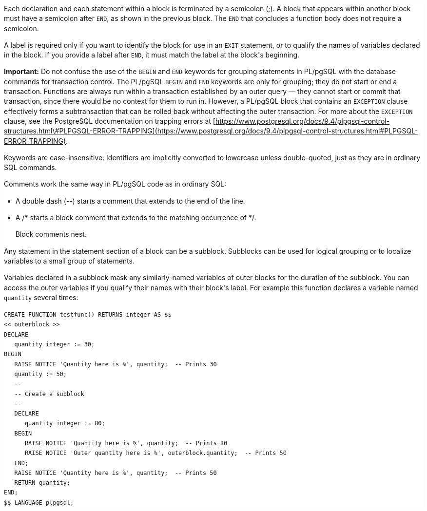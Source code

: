 Each declaration and each statement within a block is terminated by a semicolon \(;\). A block that appears within another block must have a semicolon after `END`, as shown in the previous block. The `END` that concludes a function body does not require a semicolon.

A label is required only if you want to identify the block for use in an `EXIT` statement, or to qualify the names of variables declared in the block. If you provide a label after `END`, it must match the label at the block's beginning.

**Important:** Do not confuse the use of the `BEGIN` and `END` keywords for grouping statements in PL/pgSQL with the database commands for transaction control. The PL/pgSQL `BEGIN` and `END` keywords are only for grouping; they do not start or end a transaction. Functions are always run within a transaction established by an outer query — they cannot start or commit that transaction, since there would be no context for them to run in. However, a PL/pgSQL block that contains an `EXCEPTION` clause effectively forms a subtransaction that can be rolled back without affecting the outer transaction. For more about the `EXCEPTION` clause, see the PostgreSQL documentation on trapping errors at [https://www.postgresql.org/docs/9.4/plpgsql-control-structures.html\#PLPGSQL-ERROR-TRAPPING](https://www.postgresql.org/docs/9.4/plpgsql-control-structures.html#PLPGSQL-ERROR-TRAPPING).

Keywords are case-insensitive. Identifiers are implicitly converted to lowercase unless double-quoted, just as they are in ordinary SQL commands.

Comments work the same way in PL/pgSQL code as in ordinary SQL:

-   A double dash \(--\) starts a comment that extends to the end of the line.
-   A /\* starts a block comment that extends to the matching occurrence of \*/.

    Block comments nest.


Any statement in the statement section of a block can be a subblock. Subblocks can be used for logical grouping or to localize variables to a small group of statements.

Variables declared in a subblock mask any similarly-named variables of outer blocks for the duration of the subblock. You can access the outer variables if you qualify their names with their block's label. For example this function declares a variable named `quantity` several times:

```
CREATE FUNCTION testfunc() RETURNS integer AS $$
<< outerblock >>
DECLARE
   quantity integer := 30;
BEGIN
   RAISE NOTICE 'Quantity here is %', quantity;  -- Prints 30
   quantity := 50;
   --
   -- Create a subblock
   --
   DECLARE
      quantity integer := 80;
   BEGIN
      RAISE NOTICE 'Quantity here is %', quantity;  -- Prints 80
      RAISE NOTICE 'Outer quantity here is %', outerblock.quantity;  -- Prints 50
   END;
   RAISE NOTICE 'Quantity here is %', quantity;  -- Prints 50
   RETURN quantity;
END;
$$ LANGUAGE plpgsql;
```
